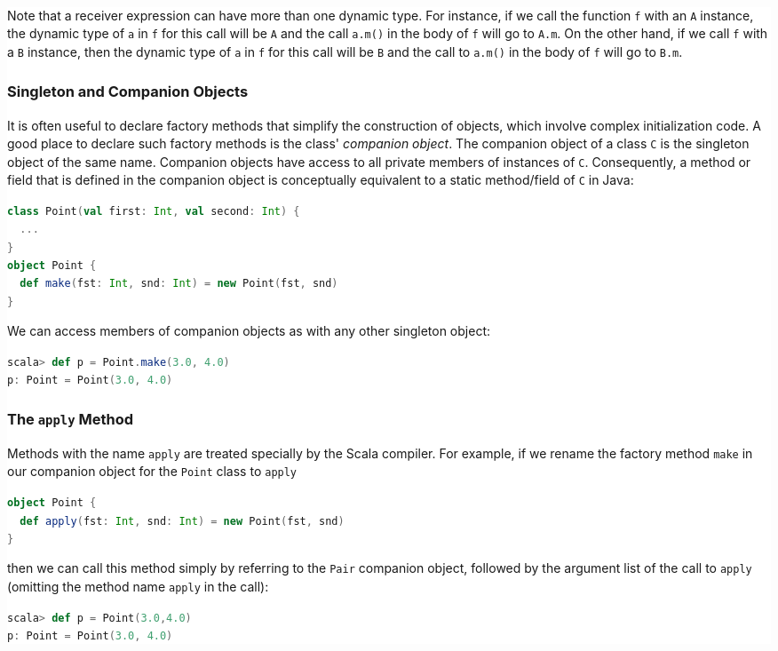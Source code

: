Note that a receiver expression can have more than one dynamic
type. For instance, if we call the function `f` with an `A` instance,
the dynamic type of `a` in `f` for this call will be `A` and the call
`a.m()` in the body of `f` will go to `A.m`. On the other hand, if we
call `f` with a `B` instance, then the dynamic type of `a` in `f` for
this call will be `B` and the call to `a.m()` in the body of `f` will
go to `B.m`.


### Singleton and Companion Objects

It is often useful to declare factory methods that simplify the
construction of objects, which involve complex initialization code.  A
good place to declare such factory methods is the class' *companion
object*. The companion object of a class `C` is the singleton object
of the same name.  Companion objects have access to
all private members of instances of `C`. Consequently, a method or
field that is defined in the companion object is conceptually
equivalent to a static method/field of `C` in Java:

```scala
class Point(val first: Int, val second: Int) {
  ...
}
object Point {
  def make(fst: Int, snd: Int) = new Point(fst, snd)
}
```

We can access members of companion objects as with any other singleton object:

```scala
scala> def p = Point.make(3.0, 4.0)
p: Point = Point(3.0, 4.0)
```

### The `apply` Method

Methods with the name `apply` are treated specially by the Scala
compiler. For example, if we rename the factory method `make` in our
companion object for the `Point` class to `apply`

```scala
object Point {
  def apply(fst: Int, snd: Int) = new Point(fst, snd)
}
```

then we can call this method simply by referring to the `Pair`
companion object, followed by the argument list of the call to `apply`
(omitting the method name `apply` in the call):

```scala
scala> def p = Point(3.0,4.0)
p: Point = Point(3.0, 4.0)
```
